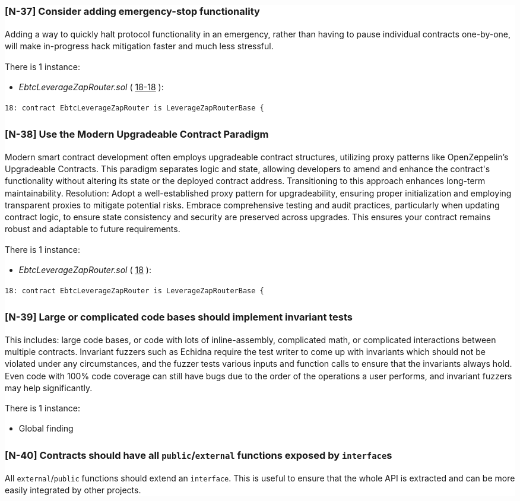 ### [N-37] Consider adding emergency-stop functionality

Adding a way to quickly halt protocol functionality in an emergency, rather than having to pause individual contracts one-by-one, will make in-progress hack mitigation faster and much less stressful.

There is 1 instance:

- *EbtcLeverageZapRouter.sol* ( [18-18](https://github.com/code-423n4/2024-06-badger/blob/9173558ee1ac8a78a7ae0a39b97b50ff0dd9e0f8/ebtc-zap-router/src/EbtcLeverageZapRouter.sol#L18-L18) ):

```solidity
18: contract EbtcLeverageZapRouter is LeverageZapRouterBase {
```

### [N-38] Use the Modern Upgradeable Contract Paradigm

Modern smart contract development often employs upgradeable contract structures, utilizing proxy patterns like OpenZeppelin’s Upgradeable Contracts. This paradigm separates logic and state, allowing developers to amend and enhance the contract's functionality without altering its state or the deployed contract address. Transitioning to this approach enhances long-term maintainability.
Resolution: Adopt a well-established proxy pattern for upgradeability, ensuring proper initialization and employing transparent proxies to mitigate potential risks. Embrace comprehensive testing and audit practices, particularly when updating contract logic, to ensure state consistency and security are preserved across upgrades. This ensures your contract remains robust and adaptable to future requirements.

There is 1 instance:

- *EbtcLeverageZapRouter.sol* ( [18](https://github.com/code-423n4/2024-06-badger/blob/9173558ee1ac8a78a7ae0a39b97b50ff0dd9e0f8/ebtc-zap-router/src/EbtcLeverageZapRouter.sol#L18) ):

```solidity
18: contract EbtcLeverageZapRouter is LeverageZapRouterBase {
```

### [N-39] Large or complicated code bases should implement invariant tests

This includes: large code bases, or code with lots of inline-assembly, complicated math, or complicated interactions between multiple contracts.
Invariant fuzzers such as Echidna require the test writer to come up with invariants which should not be violated under any circumstances, and the fuzzer tests various inputs and function calls to ensure that the invariants always hold.
Even code with 100% code coverage can still have bugs due to the order of the operations a user performs, and invariant fuzzers may help significantly.

There is 1 instance:

- Global finding

### [N-40] Contracts should have all `public`/`external` functions exposed by `interface`s

All `external`/`public` functions should extend an `interface`. This is useful to ensure that the whole API is extracted and can be more easily integrated by other projects.
